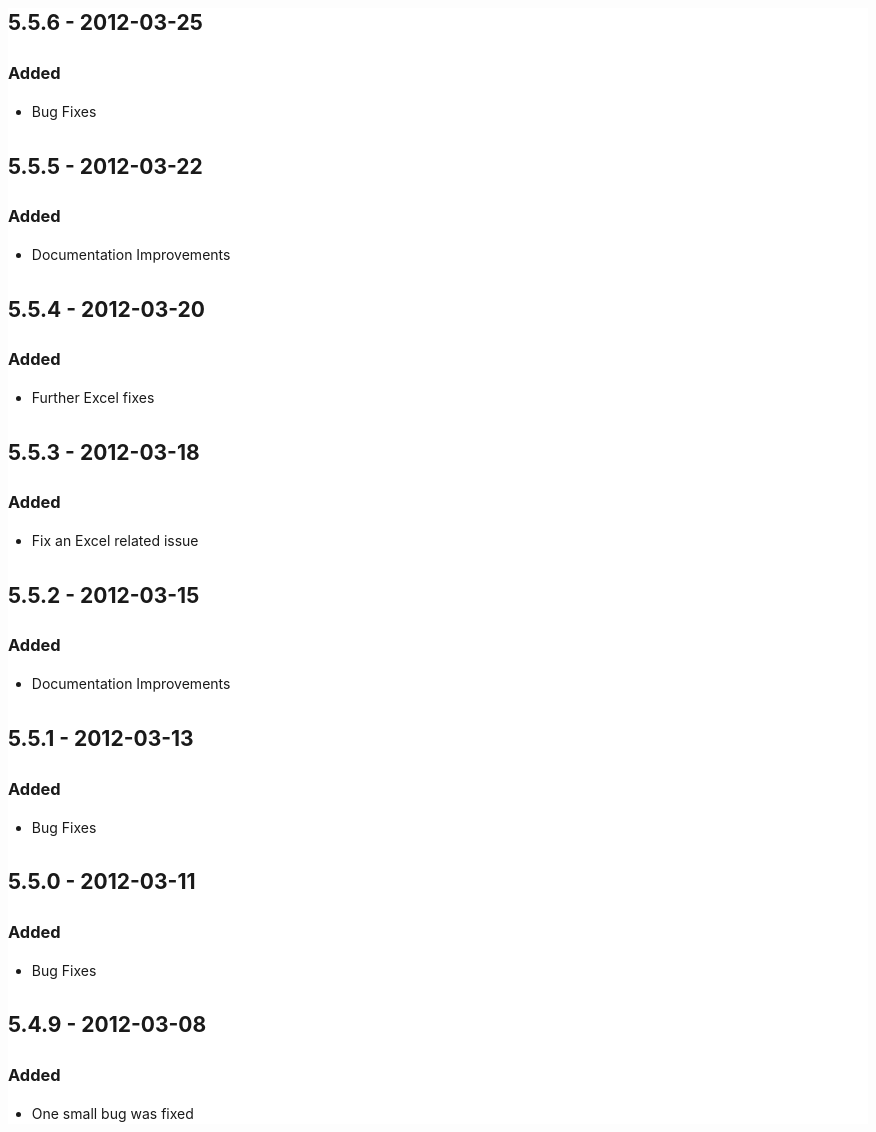 ## 5.5.6 - 2012-03-25

### Added

- Bug Fixes

## 5.5.5 - 2012-03-22

### Added

- Documentation Improvements

## 5.5.4 - 2012-03-20

### Added

- Further Excel fixes

## 5.5.3 - 2012-03-18

### Added

- Fix an Excel related issue

## 5.5.2 - 2012-03-15

### Added

- Documentation Improvements

## 5.5.1 - 2012-03-13

### Added

- Bug Fixes

## 5.5.0 - 2012-03-11

### Added

- Bug Fixes

## 5.4.9 - 2012-03-08

### Added

- One small bug was fixed

